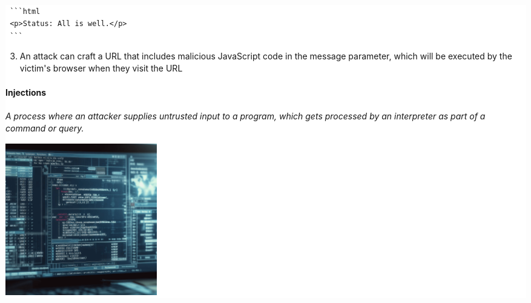      ```html
     <p>Status: All is well.</p>
     ```
     
  3. An attack can craft a URL that includes malicious JavaScript code in the message parameter, which will be executed by the victim's browser when they visit the URL

#### Injections

_A process where an attacker supplies untrusted input to a program, which gets processed by an interpreter as part of a command or query._

<img class="subdo-img" src="../../assets/images/1.3/img3.png" width="250" height="auto">
